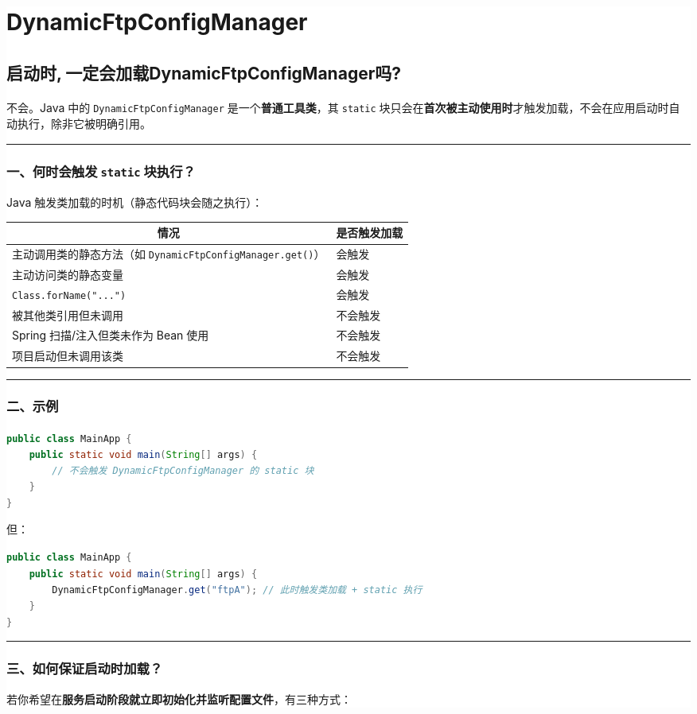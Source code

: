 # DynamicFtpConfigManager

## 启动时, 一定会加载DynamicFtpConfigManager吗?

不会。Java 中的 `DynamicFtpConfigManager` 是一个**普通工具类**，其 `static` 块只会在**首次被主动使用时**才触发加载，不会在应用启动时自动执行，除非它被明确引用。

------

### 一、何时会触发 `static` 块执行？

Java 触发类加载的时机（静态代码块会随之执行）：

| 情况                                                       | 是否触发加载 |
| ---------------------------------------------------------- | ------------ |
| 主动调用类的静态方法（如 `DynamicFtpConfigManager.get()`） | 会触发       |
| 主动访问类的静态变量                                       | 会触发       |
| `Class.forName("...")`                                     | 会触发       |
| 被其他类引用但未调用                                       | 不会触发     |
| Spring 扫描/注入但类未作为 Bean 使用                       | 不会触发     |
| 项目启动但未调用该类                                       | 不会触发     |

------

### 二、示例

```java
public class MainApp {
    public static void main(String[] args) {
        // 不会触发 DynamicFtpConfigManager 的 static 块
    }
}
```

但：

```java
public class MainApp {
    public static void main(String[] args) {
        DynamicFtpConfigManager.get("ftpA"); // 此时触发类加载 + static 执行
    }
}
```

------

###  三、如何保证启动时加载？

若你希望在**服务启动阶段就立即初始化并监听配置文件**，有三种方式：
